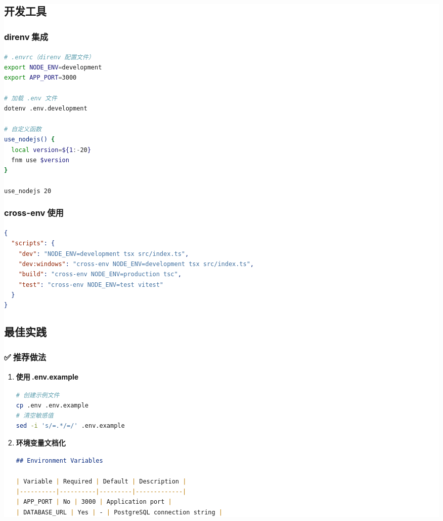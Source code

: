 ## 开发工具

### direnv 集成

```bash
# .envrc（direnv 配置文件）
export NODE_ENV=development
export APP_PORT=3000

# 加载 .env 文件
dotenv .env.development

# 自定义函数
use_nodejs() {
  local version=${1:-20}
  fnm use $version
}

use_nodejs 20
```

### cross-env 使用

```json
{
  "scripts": {
    "dev": "NODE_ENV=development tsx src/index.ts",
    "dev:windows": "cross-env NODE_ENV=development tsx src/index.ts",
    "build": "cross-env NODE_ENV=production tsc",
    "test": "cross-env NODE_ENV=test vitest"
  }
}
```

## 最佳实践

### ✅ 推荐做法

1. **使用 .env.example**
   ```bash
   # 创建示例文件
   cp .env .env.example
   # 清空敏感值
   sed -i 's/=.*/=/' .env.example
   ```

2. **环境变量文档化**
   ```markdown
   ## Environment Variables
   
   | Variable | Required | Default | Description |
   |----------|----------|---------|-------------|
   | APP_PORT | No | 3000 | Application port |
   | DATABASE_URL | Yes | - | PostgreSQL connection string |
   ```
